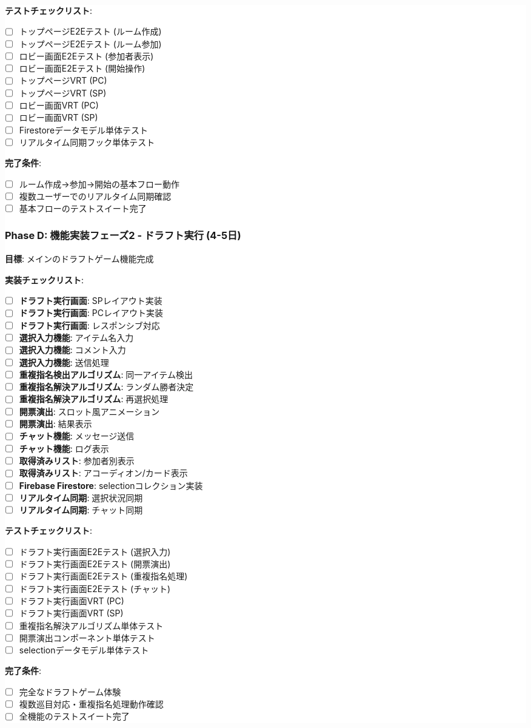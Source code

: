 **テストチェックリスト**:
- [ ] トップページE2Eテスト (ルーム作成)
- [ ] トップページE2Eテスト (ルーム参加)
- [ ] ロビー画面E2Eテスト (参加者表示)
- [ ] ロビー画面E2Eテスト (開始操作)
- [ ] トップページVRT (PC)
- [ ] トップページVRT (SP)
- [ ] ロビー画面VRT (PC)
- [ ] ロビー画面VRT (SP)
- [ ] Firestoreデータモデル単体テスト
- [ ] リアルタイム同期フック単体テスト

**完了条件**:
- [ ] ルーム作成→参加→開始の基本フロー動作
- [ ] 複数ユーザーでのリアルタイム同期確認
- [ ] 基本フローのテストスイート完了

### Phase D: 機能実装フェーズ2 - ドラフト実行 (4-5日)
**目標**: メインのドラフトゲーム機能完成

**実装チェックリスト**:
- [ ] **ドラフト実行画面**: SPレイアウト実装
- [ ] **ドラフト実行画面**: PCレイアウト実装
- [ ] **ドラフト実行画面**: レスポンシブ対応
- [ ] **選択入力機能**: アイテム名入力
- [ ] **選択入力機能**: コメント入力
- [ ] **選択入力機能**: 送信処理
- [ ] **重複指名検出アルゴリズム**: 同一アイテム検出
- [ ] **重複指名解決アルゴリズム**: ランダム勝者決定
- [ ] **重複指名解決アルゴリズム**: 再選択処理
- [ ] **開票演出**: スロット風アニメーション
- [ ] **開票演出**: 結果表示
- [ ] **チャット機能**: メッセージ送信
- [ ] **チャット機能**: ログ表示
- [ ] **取得済みリスト**: 参加者別表示
- [ ] **取得済みリスト**: アコーディオン/カード表示
- [ ] **Firebase Firestore**: selectionコレクション実装
- [ ] **リアルタイム同期**: 選択状況同期
- [ ] **リアルタイム同期**: チャット同期

**テストチェックリスト**:
- [ ] ドラフト実行画面E2Eテスト (選択入力)
- [ ] ドラフト実行画面E2Eテスト (開票演出)
- [ ] ドラフト実行画面E2Eテスト (重複指名処理)
- [ ] ドラフト実行画面E2Eテスト (チャット)
- [ ] ドラフト実行画面VRT (PC)
- [ ] ドラフト実行画面VRT (SP)
- [ ] 重複指名解決アルゴリズム単体テスト
- [ ] 開票演出コンポーネント単体テスト
- [ ] selectionデータモデル単体テスト

**完了条件**:
- [ ] 完全なドラフトゲーム体験
- [ ] 複数巡目対応・重複指名処理動作確認
- [ ] 全機能のテストスイート完了
